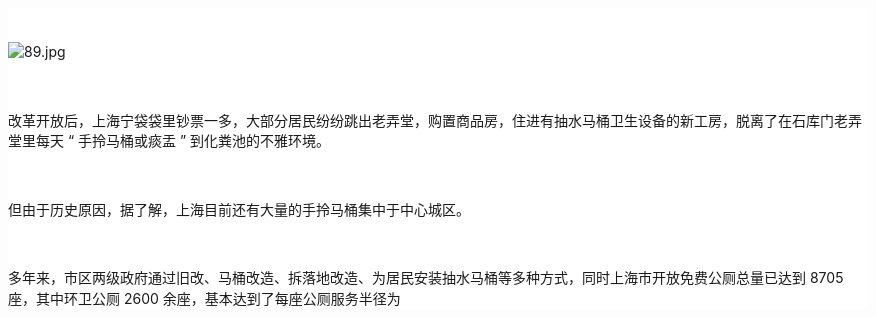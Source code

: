  <p class="p1">
  <span class="s1">
  </span>
  <br/>
 </p>
 <p class="p3">
  <span class="s1">
   <img alt="89.jpg" border="0" height="330" src="/medias/contents/5102/89.jpg" width="500"/>
  </span>
 </p>
 <p class="p1">
  <span class="s1">
  </span>
  <br/>
 </p>
 <p class="p2">
  <span class="s1">
   改革开放后，上海宁袋袋里钞票一多，大部分居民纷纷跳出老弄堂，购置商品房，住进有抽水马桶卫生设备的新工房，脱离了在石库门老弄堂里每天
  </span>
  <span class="s2">
   “
  </span>
  <span class="s1">
   手拎马桶或痰盂
  </span>
  <span class="s2">
   ”
  </span>
  <span class="s1">
   到化粪池的不雅环境。
  </span>
 </p>
 <p class="p1">
  <span class="s1">
  </span>
  <br/>
 </p>
 <p class="p2">
  <span class="s1">
   但由于历史原因，据了解，上海目前还有大量的手拎马桶集中于中心城区。
  </span>
 </p>
 <p class="p1">
  <span class="s1">
  </span>
  <br/>
 </p>
 <p class="p2">
  <span class="s1">
   多年来，市区两级政府通过旧改、马桶改造、拆落地改造、为居民安装抽水马桶等多种方式，同时上海市开放免费公厕总量已达到
  </span>
  <span class="s2">
   8705
  </span>
  <span class="s1">
   座，其中环卫公厕
  </span>
  <span class="s2">
   2600
  </span>
  <span class="s1">
   余座，基本达到了每座公厕服务半径为
  </span>